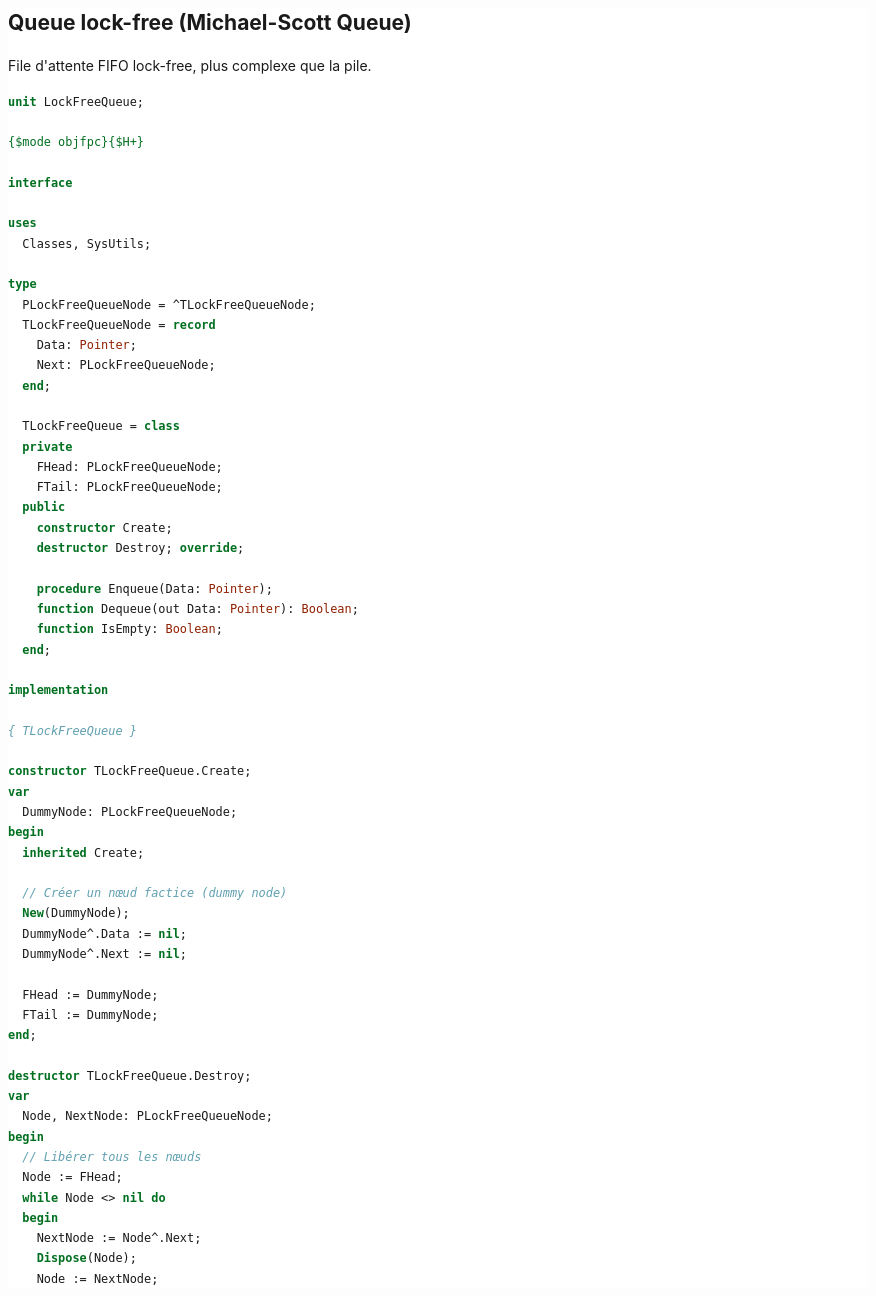 ## Queue lock-free (Michael-Scott Queue)

File d'attente FIFO lock-free, plus complexe que la pile.

```pascal
unit LockFreeQueue;

{$mode objfpc}{$H+}

interface

uses
  Classes, SysUtils;

type
  PLockFreeQueueNode = ^TLockFreeQueueNode;
  TLockFreeQueueNode = record
    Data: Pointer;
    Next: PLockFreeQueueNode;
  end;

  TLockFreeQueue = class
  private
    FHead: PLockFreeQueueNode;
    FTail: PLockFreeQueueNode;
  public
    constructor Create;
    destructor Destroy; override;

    procedure Enqueue(Data: Pointer);
    function Dequeue(out Data: Pointer): Boolean;
    function IsEmpty: Boolean;
  end;

implementation

{ TLockFreeQueue }

constructor TLockFreeQueue.Create;
var
  DummyNode: PLockFreeQueueNode;
begin
  inherited Create;

  // Créer un nœud factice (dummy node)
  New(DummyNode);
  DummyNode^.Data := nil;
  DummyNode^.Next := nil;

  FHead := DummyNode;
  FTail := DummyNode;
end;

destructor TLockFreeQueue.Destroy;
var
  Node, NextNode: PLockFreeQueueNode;
begin
  // Libérer tous les nœuds
  Node := FHead;
  while Node <> nil do
  begin
    NextNode := Node^.Next;
    Dispose(Node);
    Node := NextNode;
```